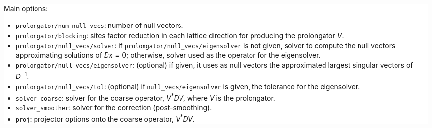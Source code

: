 Main options:
* `prolongator/num_null_vecs`: number of null vectors.
* `prolongator/blocking`: sites factor reduction in each lattice direction for producing the prolongator $V$.
* `prolongator/null_vecs/solver`: if `prolongator/null_vecs/eigensolver` is not given, solver to compute the null vectors approximating solutions of $Dx=0$;  otherwise, solver used as the operator for the eigensolver.
* `prolongator/null_vecs/eigensolver`: (optional) if given, it uses as null vectors the approximated largest singular vectors of $D^{-1}$.
* `prolongator/null_vecs/tol`: (optional) if `null_vecs/eigensolver` is given, the tolerance for the eigensolver.
* `solver_coarse`: solver for the coarse operator, $V^* D V$, where $V$ is the prolongator.
* `solver_smoother`: solver for the correction (post-smoothing).
* `proj`: projector options onto the coarse operator, $V^* D V$.
